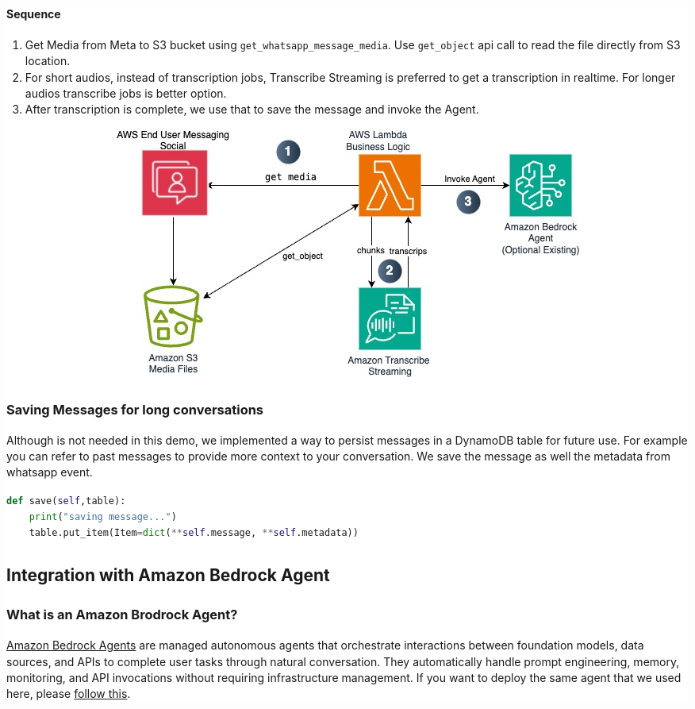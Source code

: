 #### Sequence

1. Get Media from Meta to S3 bucket using `get_whatsapp_message_media`. Use `get_object` api call to read the file directly from S3 location.
2. For short audios, instead of transcription jobs, Transcribe Streaming is preferred to get a transcription in realtime. For longer audios transcribe jobs is better option.
3. After transcription is complete, we use that to save the message and invoke the Agent.


<p align="center">
  <img src="diagram-transcript.jpg">
</p>



### Saving Messages for long conversations

Although is not needed in this demo, we implemented a way to persist messages in a DynamoDB table for future use. For example you can refer to past messages to provide more context to your conversation. We save the message as well the metadata from whatsapp event.

```python
def save(self,table):
    print("saving message...")
    table.put_item(Item=dict(**self.message, **self.metadata))
```


## Integration with Amazon Bedrock Agent


### What is an Amazon Brodrock Agent?

[Amazon Bedrock Agents](https://docs.aws.amazon.com/bedrock/latest/userguide/agents.html) are managed autonomous agents that orchestrate interactions between foundation models, data sources, and APIs to complete user tasks through natural conversation. They automatically handle prompt engineering, memory, monitoring, and API invocations without requiring infrastructure management. If you want to deploy the same agent that we used here, please [follow this](https://github.com/aws-samples/generative-ai-ml-latam-samples/blob/main/pocs/sql-bedrock-agent).
